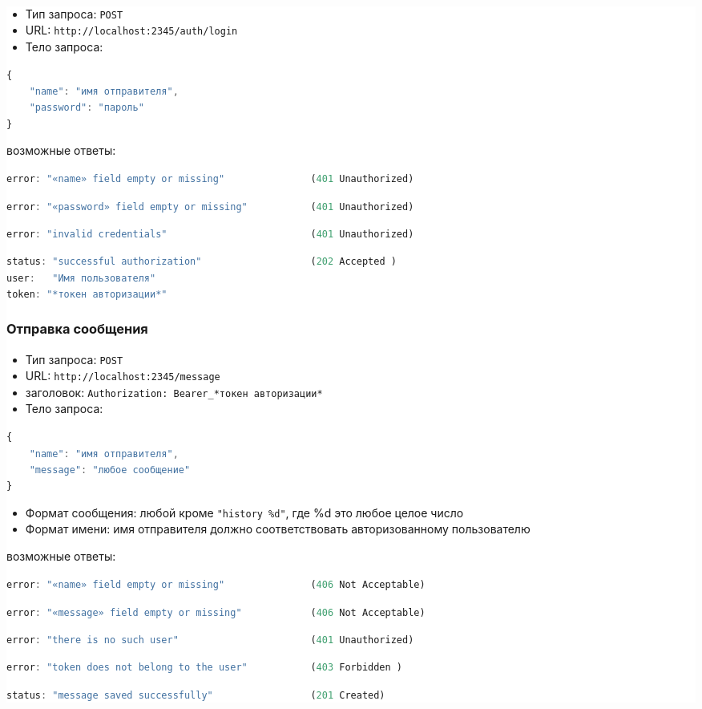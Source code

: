- Тип запроса: `POST`
- URL: `http://localhost:2345/auth/login`
- Тело запроса:
```javascript
{
    "name": "имя отправителя",
    "password": "пароль"
}
```
возможные ответы:
```javascript
error: "«name» field empty or missing"               (401 Unauthorized)
```
```javascript
error: "«password» field empty or missing"           (401 Unauthorized)
```
```javascript
error: "invalid credentials"                         (401 Unauthorized)
```
```javascript
status: "successful authorization"                   (202 Accepted )
user:   "Имя пользователя"
token: "*токен авторизации*"
```
### Отправка сообщения

- Тип запроса: `POST`
- URL: `http://localhost:2345/message`
- заголовок: `Authorization: Bearer_*токен авторизации*`
- Тело запроса:
```javascript
{
    "name": "имя отправителя",
    "message": "любое сообщение"
}
```
- Формат сообщения: любой кроме `"history %d"`, где %d это любое целое число
- Формат имени: имя отправителя должно соответствовать авторизованному пользователю

возможные ответы:
```javascript
error: "«name» field empty or missing"               (406 Not Acceptable)
```
```javascript
error: "«message» field empty or missing"            (406 Not Acceptable)
```
```javascript
error: "there is no such user"                       (401 Unauthorized)
```
```javascript
error: "token does not belong to the user"           (403 Forbidden )
```
```javascript
status: "message saved successfully"                 (201 Created)
```
